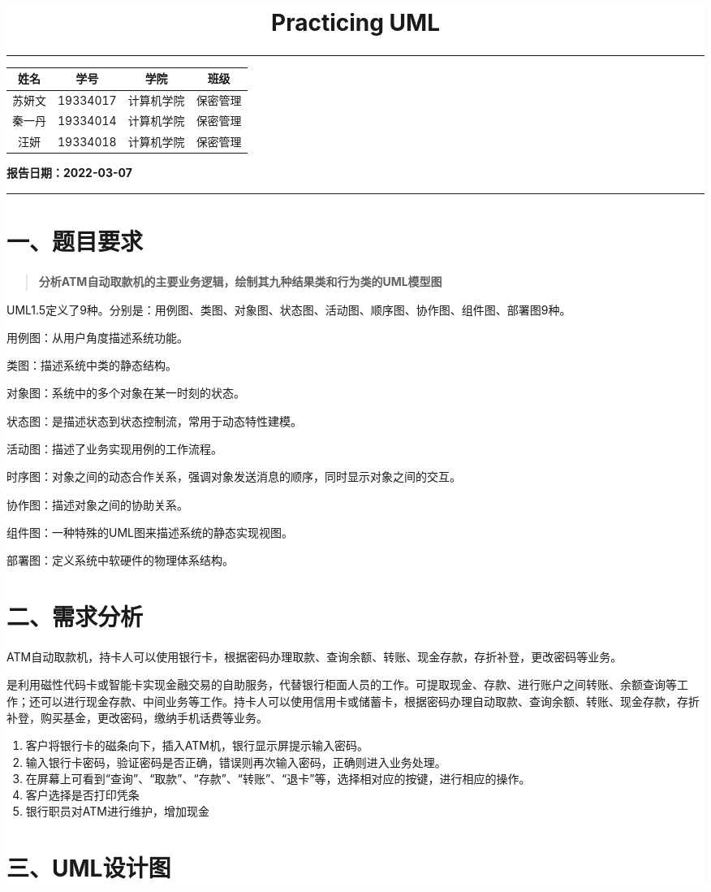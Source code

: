 # <center> Practicing UML </center>

---

|  姓名  |   学号   |    学院    |   班级   |
| :----: | :------: | :--------: | :------: |
| 苏妍文 | 19334017 | 计算机学院 | 保密管理 |
| 秦一丹 | 19334014 | 计算机学院 | 保密管理 |
|  汪妍  | 19334018 | 计算机学院 | 保密管理 |

**报告日期：2022-03-07**

---

# 一、题目要求

> **分析ATM自动取款机的主要业务逻辑，绘制其九种结果类和行为类的UML模型图**

UML1.5定义了9种。分别是：用例图、类图、对象图、状态图、活动图、顺序图、协作图、组件图、部署图9种。

用例图：从用户角度描述系统功能。

类图：描述系统中类的静态结构。

对象图：系统中的多个对象在某一时刻的状态。

状态图：是描述状态到状态控制流，常用于动态特性建模。

活动图：描述了业务实现用例的工作流程。

时序图：对象之间的动态合作关系，强调对象发送消息的顺序，同时显示对象之间的交互。

协作图：描述对象之间的协助关系。

组件图：一种特殊的UML图来描述系统的静态实现视图。

部署图：定义系统中软硬件的物理体系结构。

# 二、需求分析

ATM自动取款机，持卡人可以使用银行卡，根据密码办理取款、查询余额、转账、现金存款，存折补登，更改密码等业务。

是利用磁性代码卡或智能卡实现金融交易的自助服务，代替银行柜面人员的工作。可提取现金、存款、进行账户之间转账、余额查询等工作；还可以进行现金存款、中间业务等工作。持卡人可以使用信用卡或储蓄卡，根据密码办理自动取款、查询余额、转账、现金存款，存折补登，购买基金，更改密码，缴纳手机话费等业务。

1. 客户将银行卡的磁条向下，插入ATM机，银行显示屏提示输入密码。
2. 输入银行卡密码，验证密码是否正确，错误则再次输入密码，正确则进入业务处理。
3. 在屏幕上可看到“查询”、“取款”、“存款”、“转账”、“退卡”等，选择相对应的按键，进行相应的操作。
4. 客户选择是否打印凭条
5. 银行职员对ATM进行维护，增加现金

# 三、UML设计图
